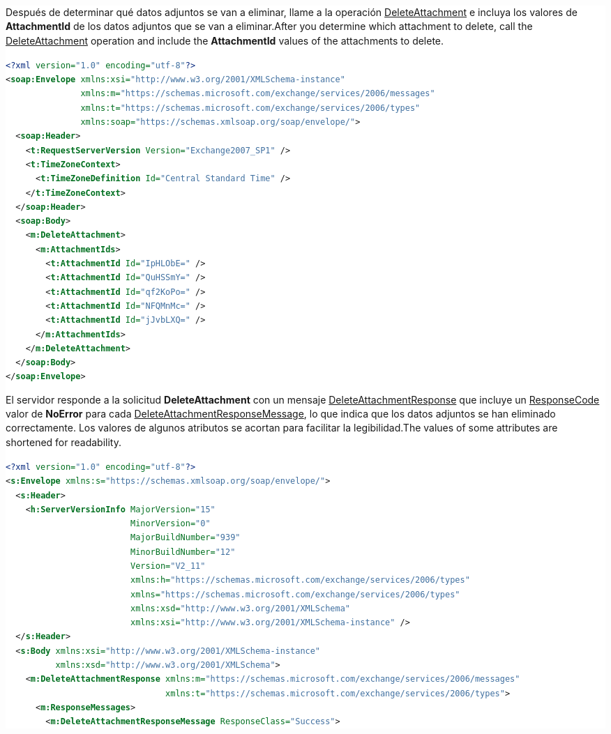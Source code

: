 <span data-ttu-id="871cb-152">Después de determinar qué datos adjuntos se van a eliminar, llame a la operación [DeleteAttachment](https://msdn.microsoft.com/library/4d48e595-b98c-48e7-bbeb-cacf91d12a78%28Office.15%29.aspx) e incluya los valores de **AttachmentId** de los datos adjuntos que se van a eliminar.</span><span class="sxs-lookup"><span data-stu-id="871cb-152">After you determine which attachment to delete, call the [DeleteAttachment](https://msdn.microsoft.com/library/4d48e595-b98c-48e7-bbeb-cacf91d12a78%28Office.15%29.aspx) operation and include the **AttachmentId** values of the attachments to delete.</span></span> 
  
```XML
<?xml version="1.0" encoding="utf-8"?>
<soap:Envelope xmlns:xsi="http://www.w3.org/2001/XMLSchema-instance"
               xmlns:m="https://schemas.microsoft.com/exchange/services/2006/messages"
               xmlns:t="https://schemas.microsoft.com/exchange/services/2006/types"
               xmlns:soap="https://schemas.xmlsoap.org/soap/envelope/">
  <soap:Header>
    <t:RequestServerVersion Version="Exchange2007_SP1" />
    <t:TimeZoneContext>
      <t:TimeZoneDefinition Id="Central Standard Time" />
    </t:TimeZoneContext>
  </soap:Header>
  <soap:Body>
    <m:DeleteAttachment>
      <m:AttachmentIds>
        <t:AttachmentId Id="IpHLObE=" />
        <t:AttachmentId Id="QuHSSmY=" />
        <t:AttachmentId Id="qf2KoPo=" />
        <t:AttachmentId Id="NFQMnMc=" />
        <t:AttachmentId Id="jJvbLXQ=" />
      </m:AttachmentIds>
    </m:DeleteAttachment>
  </soap:Body>
</soap:Envelope>
```

El servidor responde a la solicitud **DeleteAttachment** con un mensaje [DeleteAttachmentResponse](https://msdn.microsoft.com/library/24099a88-4ab6-4bf3-8ed5-efec8e07b9b9%28Office.15%29.aspx) que incluye un [ResponseCode](https://msdn.microsoft.com/library/aa580757%28v=exchg.150%29.aspx) valor de **NoError** para cada [DeleteAttachmentResponseMessage](https://msdn.microsoft.com/library/1edb085f-1674-48e5-8ec3-42351adeac7d%28Office.15%29.aspx), lo que indica que los datos adjuntos se han eliminado correctamente. <span data-ttu-id="871cb-154">Los valores de algunos atributos se acortan para facilitar la legibilidad.</span><span class="sxs-lookup"><span data-stu-id="871cb-154">The values of some attributes are shortened for readability.</span></span>
  
```XML
<?xml version="1.0" encoding="utf-8"?>
<s:Envelope xmlns:s="https://schemas.xmlsoap.org/soap/envelope/">
  <s:Header>
    <h:ServerVersionInfo MajorVersion="15"
                         MinorVersion="0"
                         MajorBuildNumber="939"
                         MinorBuildNumber="12"
                         Version="V2_11"
                         xmlns:h="https://schemas.microsoft.com/exchange/services/2006/types"
                         xmlns="https://schemas.microsoft.com/exchange/services/2006/types"
                         xmlns:xsd="http://www.w3.org/2001/XMLSchema"
                         xmlns:xsi="http://www.w3.org/2001/XMLSchema-instance" />
  </s:Header>
  <s:Body xmlns:xsi="http://www.w3.org/2001/XMLSchema-instance"
          xmlns:xsd="http://www.w3.org/2001/XMLSchema">
    <m:DeleteAttachmentResponse xmlns:m="https://schemas.microsoft.com/exchange/services/2006/messages"
                                xmlns:t="https://schemas.microsoft.com/exchange/services/2006/types">
      <m:ResponseMessages>
        <m:DeleteAttachmentResponseMessage ResponseClass="Success">
```